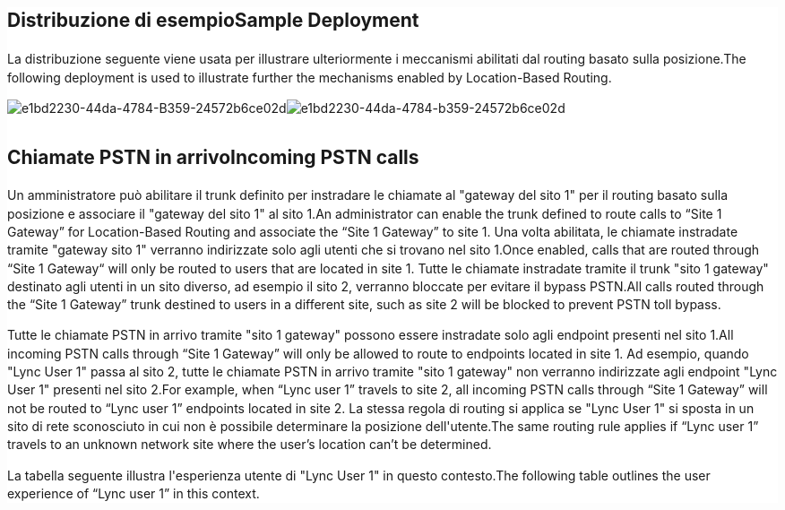 ## <a name="sample-deployment"></a><span data-ttu-id="a4475-143">Distribuzione di esempio</span><span class="sxs-lookup"><span data-stu-id="a4475-143">Sample Deployment</span></span>

<span data-ttu-id="a4475-144">La distribuzione seguente viene usata per illustrare ulteriormente i meccanismi abilitati dal routing basato sulla posizione.</span><span class="sxs-lookup"><span data-stu-id="a4475-144">The following deployment is used to illustrate further the mechanisms enabled by Location-Based Routing.</span></span>

<span data-ttu-id="a4475-145">![e1bd2230-44da-4784-B359-24572b6ce02d](images/JJ994055.e1bd2230-44da-4784-b359-24572b6ce02d(OCS.15).png "e1bd2230-44da-4784-B359-24572b6ce02d")</span><span class="sxs-lookup"><span data-stu-id="a4475-145">![e1bd2230-44da-4784-b359-24572b6ce02d](images/JJ994055.e1bd2230-44da-4784-b359-24572b6ce02d(OCS.15).png "e1bd2230-44da-4784-b359-24572b6ce02d")</span></span>

<div>

## <a name="incoming-pstn-calls"></a><span data-ttu-id="a4475-146">Chiamate PSTN in arrivo</span><span class="sxs-lookup"><span data-stu-id="a4475-146">Incoming PSTN calls</span></span>

<span data-ttu-id="a4475-147">Un amministratore può abilitare il trunk definito per instradare le chiamate al "gateway del sito 1" per il routing basato sulla posizione e associare il "gateway del sito 1" al sito 1.</span><span class="sxs-lookup"><span data-stu-id="a4475-147">An administrator can enable the trunk defined to route calls to “Site 1 Gateway” for Location-Based Routing and associate the “Site 1 Gateway” to site 1.</span></span> <span data-ttu-id="a4475-148">Una volta abilitata, le chiamate instradate tramite "gateway sito 1" verranno indirizzate solo agli utenti che si trovano nel sito 1.</span><span class="sxs-lookup"><span data-stu-id="a4475-148">Once enabled, calls that are routed through “Site 1 Gateway“ will only be routed to users that are located in site 1.</span></span> <span data-ttu-id="a4475-149">Tutte le chiamate instradate tramite il trunk "sito 1 gateway" destinato agli utenti in un sito diverso, ad esempio il sito 2, verranno bloccate per evitare il bypass PSTN.</span><span class="sxs-lookup"><span data-stu-id="a4475-149">All calls routed through the “Site 1 Gateway” trunk destined to users in a different site, such as site 2 will be blocked to prevent PSTN toll bypass.</span></span>

<span data-ttu-id="a4475-150">Tutte le chiamate PSTN in arrivo tramite "sito 1 gateway" possono essere instradate solo agli endpoint presenti nel sito 1.</span><span class="sxs-lookup"><span data-stu-id="a4475-150">All incoming PSTN calls through “Site 1 Gateway” will only be allowed to route to endpoints located in site 1.</span></span> <span data-ttu-id="a4475-151">Ad esempio, quando "Lync User 1" passa al sito 2, tutte le chiamate PSTN in arrivo tramite "sito 1 gateway" non verranno indirizzate agli endpoint "Lync User 1" presenti nel sito 2.</span><span class="sxs-lookup"><span data-stu-id="a4475-151">For example, when “Lync user 1” travels to site 2, all incoming PSTN calls through “Site 1 Gateway” will not be routed to “Lync user 1” endpoints located in site 2.</span></span> <span data-ttu-id="a4475-152">La stessa regola di routing si applica se "Lync User 1" si sposta in un sito di rete sconosciuto in cui non è possibile determinare la posizione dell'utente.</span><span class="sxs-lookup"><span data-stu-id="a4475-152">The same routing rule applies if “Lync user 1” travels to an unknown network site where the user’s location can’t be determined.</span></span>

<span data-ttu-id="a4475-153">La tabella seguente illustra l'esperienza utente di "Lync User 1" in questo contesto.</span><span class="sxs-lookup"><span data-stu-id="a4475-153">The following table outlines the user experience of “Lync user 1” in this context.</span></span>
